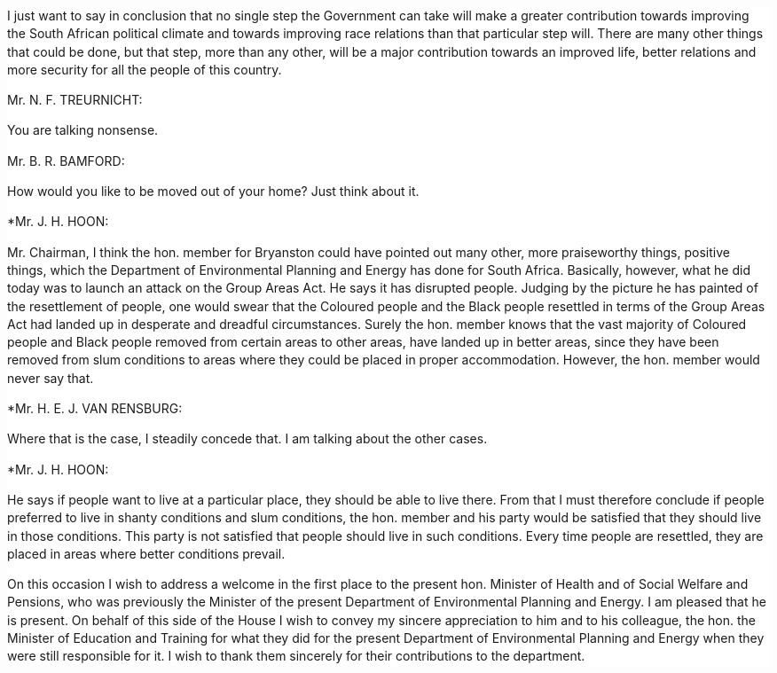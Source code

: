 <p>I just want to say in conclusion that no single step the Government can take will make a greater contribution towards improving the South African political climate and towards improving race relations than that particular step will. There are many other things that could be done, but that step, more than any other, will be a major contribution towards an improved life, better relations and more security for all the people of this country.</p>

</speech>

<speech by="#treurnicht">

<from>Mr. <person refersTo="hansard_za">N. F. TREURNICHT</person>:</from>

<p>You are talking nonsense.</p>

</speech>

<speech by="#bamford">

<from>Mr. <person refersTo="hansard_za">B. R. BAMFORD</person>:</from>

<p>How would you like to be moved out of your home? Just think about it.</p>

</speech>

<speech by="#hoon">

<from>*Mr. <person refersTo="hansard_za">J. H. HOON</person>:</from>

<p>Mr. Chairman, I think the hon. member for Bryanston could have pointed out many other, more praiseworthy things, positive things, which the Department of Environmental Planning and Energy has done for South Africa. Basically, however, what he did today was to launch an attack on the Group Areas Act. He says it has disrupted people. Judging by the picture he has painted of the resettlement of people, one would swear that the Coloured people and the Black people resettled in terms of the Group Areas Act had landed up in desperate and dreadful circumstances. Surely the hon. member knows that the vast majority of Coloured people and Black people removed from certain areas to other areas, have landed up in better areas, since they have been removed from slum conditions to areas where they could be placed in proper accommodation. However, the hon. member would never say that.</p>

</speech>

<speech by="#van_rensburg">

<from>*Mr. <person refersTo="hansard_za">H. E. J. VAN RENSBURG</person>:</from>

<p>Where that is the case, I steadily concede that. I am talking about the other cases.</p>

</speech>

<speech by="#hoon">

<from>*Mr. <person refersTo="hansard_za">J. H. HOON</person>:</from>

<p>He says if people want to live at a particular place, they should be able to live there. From that I must therefore conclude if people preferred to live in shanty conditions and slum conditions, the hon. member and his party would be satisfied that they should live in those conditions. This party is not satisfied that people should live in such conditions. Every time people are resettled, they are placed in areas where better conditions prevail.</p>

<p>On this occasion I wish to address a welcome in the first place to the present hon. Minister of Health and of Social Welfare and Pensions, who was previously the Minister of the present Department of Environmental Planning and Energy. I am pleased that he is present. On behalf of this side of the House I wish to convey my sincere appreciation to him and to his colleague, the hon. the Minister of Education and Training for what they did for the present Department of Environmental Planning and Energy when they were still responsible for it. I wish to thank them sincerely for their contributions to the department.</p>
